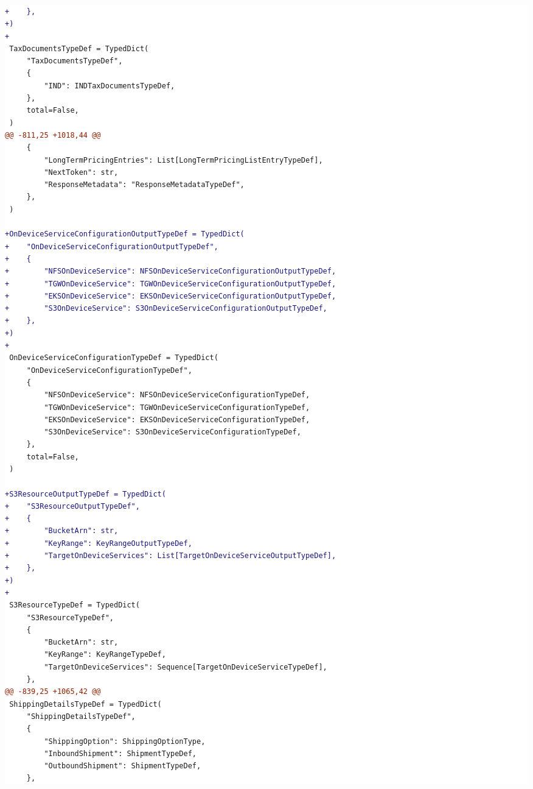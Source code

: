 ```diff
+    },
+)
+
 TaxDocumentsTypeDef = TypedDict(
     "TaxDocumentsTypeDef",
     {
         "IND": INDTaxDocumentsTypeDef,
     },
     total=False,
 )
@@ -811,25 +1018,44 @@
     {
         "LongTermPricingEntries": List[LongTermPricingListEntryTypeDef],
         "NextToken": str,
         "ResponseMetadata": "ResponseMetadataTypeDef",
     },
 )
 
+OnDeviceServiceConfigurationOutputTypeDef = TypedDict(
+    "OnDeviceServiceConfigurationOutputTypeDef",
+    {
+        "NFSOnDeviceService": NFSOnDeviceServiceConfigurationOutputTypeDef,
+        "TGWOnDeviceService": TGWOnDeviceServiceConfigurationOutputTypeDef,
+        "EKSOnDeviceService": EKSOnDeviceServiceConfigurationOutputTypeDef,
+        "S3OnDeviceService": S3OnDeviceServiceConfigurationOutputTypeDef,
+    },
+)
+
 OnDeviceServiceConfigurationTypeDef = TypedDict(
     "OnDeviceServiceConfigurationTypeDef",
     {
         "NFSOnDeviceService": NFSOnDeviceServiceConfigurationTypeDef,
         "TGWOnDeviceService": TGWOnDeviceServiceConfigurationTypeDef,
         "EKSOnDeviceService": EKSOnDeviceServiceConfigurationTypeDef,
         "S3OnDeviceService": S3OnDeviceServiceConfigurationTypeDef,
     },
     total=False,
 )
 
+S3ResourceOutputTypeDef = TypedDict(
+    "S3ResourceOutputTypeDef",
+    {
+        "BucketArn": str,
+        "KeyRange": KeyRangeOutputTypeDef,
+        "TargetOnDeviceServices": List[TargetOnDeviceServiceOutputTypeDef],
+    },
+)
+
 S3ResourceTypeDef = TypedDict(
     "S3ResourceTypeDef",
     {
         "BucketArn": str,
         "KeyRange": KeyRangeTypeDef,
         "TargetOnDeviceServices": Sequence[TargetOnDeviceServiceTypeDef],
     },
@@ -839,25 +1065,42 @@
 ShippingDetailsTypeDef = TypedDict(
     "ShippingDetailsTypeDef",
     {
         "ShippingOption": ShippingOptionType,
         "InboundShipment": ShipmentTypeDef,
         "OutboundShipment": ShipmentTypeDef,
     },
```